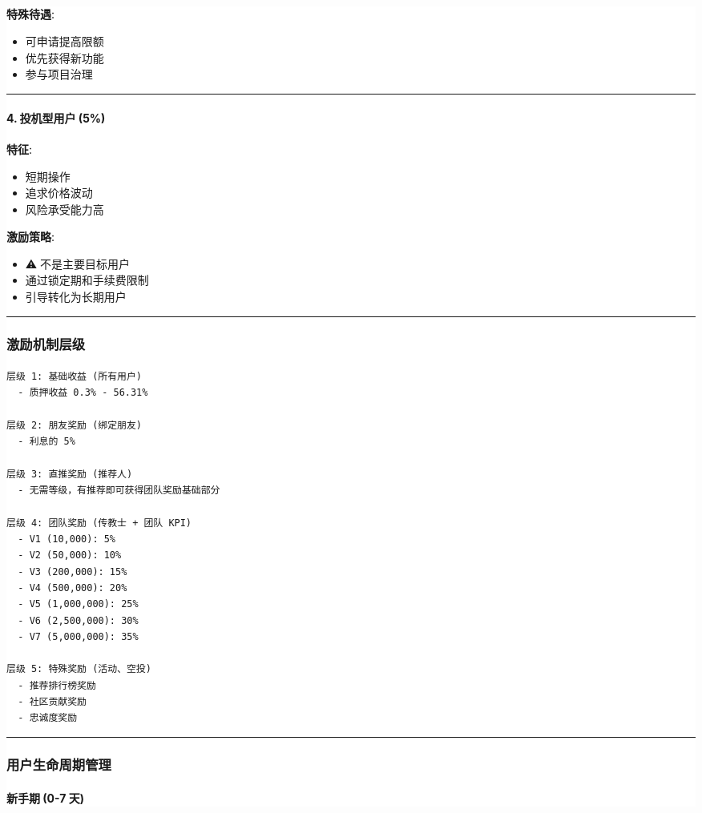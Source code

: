 **特殊待遇**:
- 可申请提高限额
- 优先获得新功能
- 参与项目治理

---

#### 4. 投机型用户 (5%)

**特征**:
- 短期操作
- 追求价格波动
- 风险承受能力高

**激励策略**:
- ⚠️ 不是主要目标用户
- 通过锁定期和手续费限制
- 引导转化为长期用户

---

### 激励机制层级

```
层级 1: 基础收益 (所有用户)
  - 质押收益 0.3% - 56.31%

层级 2: 朋友奖励 (绑定朋友)
  - 利息的 5%

层级 3: 直推奖励 (推荐人)
  - 无需等级，有推荐即可获得团队奖励基础部分

层级 4: 团队奖励 (传教士 + 团队 KPI)
  - V1 (10,000): 5%
  - V2 (50,000): 10%
  - V3 (200,000): 15%
  - V4 (500,000): 20%
  - V5 (1,000,000): 25%
  - V6 (2,500,000): 30%
  - V7 (5,000,000): 35%

层级 5: 特殊奖励 (活动、空投)
  - 推荐排行榜奖励
  - 社区贡献奖励
  - 忠诚度奖励
```

---

### 用户生命周期管理

#### 新手期 (0-7 天)

